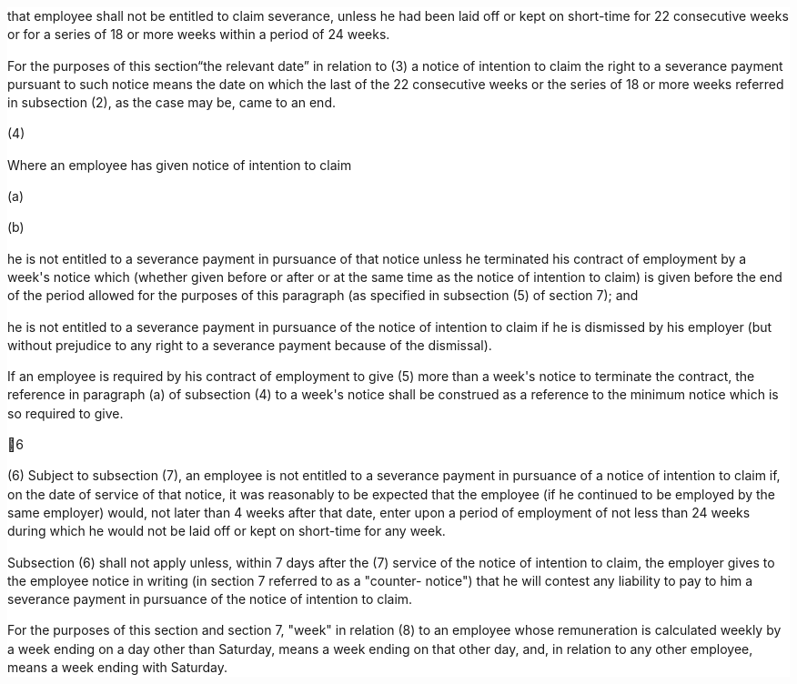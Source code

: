 that employee shall not be entitled to claim severance, unless he had
been laid off or kept on short-time for 22 consecutive weeks or for a
series of 18 or more weeks within a period of 24 weeks.

For the purposes of this section“the relevant date” in relation to
(3)
a notice of intention to claim the right to a severance payment pursuant
to such notice means the date on which the last of the 22 consecutive
weeks or the series of 18 or more weeks referred in subsection (2), as
the case may be, came to an end.

(4)

Where an employee has given notice of intention to claim

(a)

(b)

he is not entitled to a severance payment in pursuance of that
notice unless he terminated his contract of employment by a
week's notice which (whether given before or after or at the
same time as the notice of intention to claim) is given before
the  end  of  the  period  allowed  for  the  purposes  of  this
paragraph (as specified in subsection (5) of section 7); and

he is not entitled to a severance payment in pursuance of the
notice of intention to claim if he is dismissed by his employer
(but without prejudice to any right to a severance payment
because of the dismissal).

If an employee is required by his contract of employment to give
(5)
more than a week's notice to terminate the contract, the reference in
paragraph (a) of subsection (4) to a week's notice shall be construed as
a reference to the minimum notice which is so required to give.

6

(6)
Subject  to  subsection  (7),  an  employee  is  not  entitled  to  a
severance payment in pursuance of a notice of intention to claim if, on
the date of service of that notice, it was reasonably to be expected that
the employee (if he continued to be employed by the same employer)
would, not later than 4 weeks after that date, enter upon a period of
employment of not less than 24 weeks during which he would not be
laid off or kept on short-time for any week.

Subsection  (6)  shall  not  apply  unless,  within  7  days  after  the
(7)
service of the notice of intention to claim, the employer gives to the
employee  notice  in  writing  (in  section  7  referred  to  as  a  "counter-
notice")  that  he  will  contest  any  liability  to  pay  to  him  a  severance
payment in pursuance of the notice of intention to claim.

For the purposes of this section and section 7, "week" in relation
(8)
to an employee whose remuneration is calculated weekly by a week
ending on a day other than Saturday, means a week ending on that other
day, and, in relation to any other employee, means a week ending with
Saturday.
